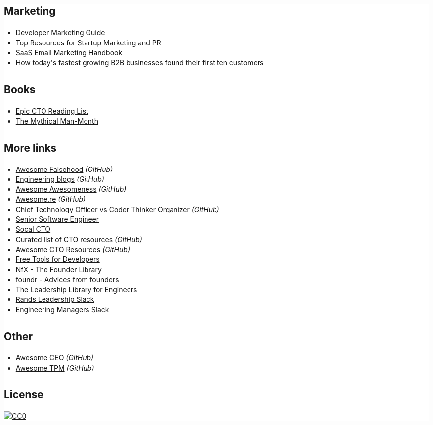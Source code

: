 
## Marketing

 * [Developer Marketing Guide](https://www.devmarketingguide.com)
 * [Top Resources for Startup Marketing and PR](https://docs.google.com/spreadsheets/d/1tAiya71mDQgtwn_F9-mNQhuc7GdsQ5e2_BeG69Cb82A/edit#gid=0)
 * [SaaS Email Marketing Handbook](https://saasemailmarketing.net)
 * [How today's fastest growing B2B businesses found their first ten customers](https://www.lennysnewsletter.com/p/how-todays-fastest-growing-b2b-businesses)


## Books

 * [Epic CTO Reading List](https://www.goodreads.com/list/show/36429.Epic_CTO_Reading_List)
 * [The Mythical Man-Month](https://en.wikipedia.org/wiki/The_Mythical_Man-Month)


## More links

 * [Awesome Falsehood](https://github.com/kdeldycke/awesome-falsehood) *(GitHub)*
 * [Engineering blogs](https://github.com/kilimchoi/engineering-blogs) *(GitHub)*
 * [Awesome Awesomeness](https://github.com/bayandin/awesome-awesomeness) *(GitHub)*
 * [Awesome.re](https://github.com/sindresorhus/awesome) *(GitHub)*
 * [Chief Technology Officer vs Coder Thinker Organizer](https://github.com/92bondstreet/cto) *(GitHub)*
 * [Senior Software Engineer](https://staffeng.com)
 * [Socal CTO](https://www.socalcto.com/2011/09/startup-cto.html)
 * [Curated list of CTO resources](https://github.com/92bondstreet/cto) *(GitHub)*
 * [Awesome CTO Resources](https://github.com/mateusz-brainhub/awesome-cto-resources) *(GitHub)*
 * [Free Tools for Developers](https://free-for.dev)
 * [NfX - The Founder Library](https://www.nfx.com)
 * [foundr - Advices from founders](https://foundr.com/articles)
 * [The Leadership Library for Engineers](https://leadership-library.dev)
 * [Rands Leadership Slack](https://randsinrepose.com/welcome-to-rands-leadership-slack/)
 * [Engineering Managers Slack](https://engmanagers.github.io)


## Other
- [Awesome CEO](https://github.com/kuchin/awesome-ceo) *(GitHub)*
- [Awesome TPM](https://github.com/kuchin/awesome-tpm) *(GitHub)*


## License

[![CC0](https://mirrors.creativecommons.org/presskit/buttons/88x31/svg/cc-zero.svg)](https://creativecommons.org/publicdomain/zero/1.0/)
